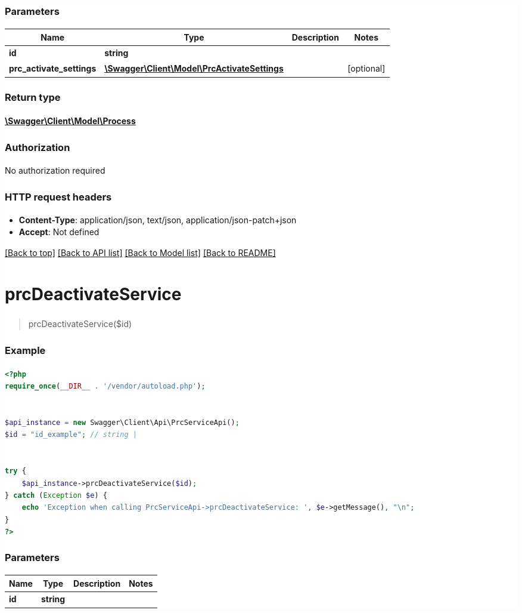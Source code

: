 ### Parameters

Name | Type | Description  | Notes
------------- | ------------- | ------------- | -------------
 **id** | **string**|  | 
 **prc_activate_settings** | [**\Swagger\Client\Model\PrcActivateSettings**](\Swagger\Client\Model\PrcActivateSettings.md)|  | [optional] 


### Return type

[**\Swagger\Client\Model\Process**](Process.md)

### Authorization

No authorization required

### HTTP request headers

 - **Content-Type**: application/json, text/json, application/json-patch+json
 - **Accept**: Not defined

[[Back to top]](#) [[Back to API list]](../README.md#documentation-for-api-endpoints) [[Back to Model list]](../README.md#documentation-for-models) [[Back to README]](../README.md)


# **prcDeactivateService**
> prcDeactivateService($id)



### Example 
```php
<?php
require_once(__DIR__ . '/vendor/autoload.php');


$api_instance = new Swagger\Client\Api\PrcServiceApi();
$id = "id_example"; // string | 


try { 
    $api_instance->prcDeactivateService($id);
} catch (Exception $e) {
    echo 'Exception when calling PrcServiceApi->prcDeactivateService: ', $e->getMessage(), "\n";
}
?>
```

### Parameters

Name | Type | Description  | Notes
------------- | ------------- | ------------- | -------------
 **id** | **string**|  | 
